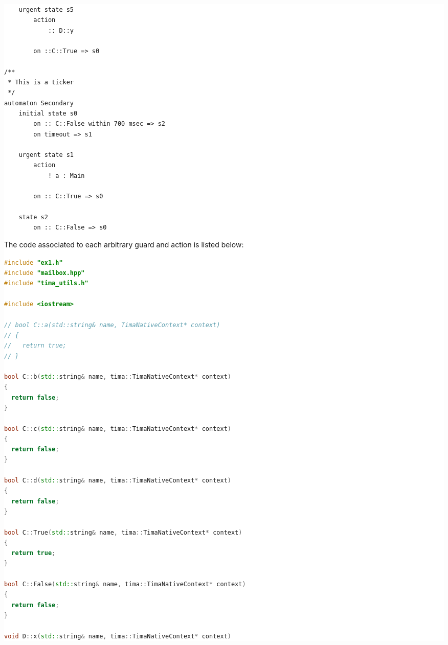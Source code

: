 ```
	urgent state s5
		action
			:: D::y

		on ::C::True => s0

/**
 * This is a ticker
 */
automaton Secondary
	initial state s0
		on :: C::False within 700 msec => s2
		on timeout => s1

	urgent state s1
		action
			! a : Main

		on :: C::True => s0

	state s2
		on :: C::False => s0
```

The code associated to each arbitrary guard and action is listed below:

```C++
#include "ex1.h"
#include "mailbox.hpp"
#include "tima_utils.h"

#include <iostream>

// bool C::a(std::string& name, TimaNativeContext* context)
// {
//   return true;
// }

bool C::b(std::string& name, tima::TimaNativeContext* context)
{
  return false;
}

bool C::c(std::string& name, tima::TimaNativeContext* context)
{
  return false;
}

bool C::d(std::string& name, tima::TimaNativeContext* context)
{
  return false;
}

bool C::True(std::string& name, tima::TimaNativeContext* context)
{
  return true;
}

bool C::False(std::string& name, tima::TimaNativeContext* context)
{
  return false;
}

void D::x(std::string& name, tima::TimaNativeContext* context)
```